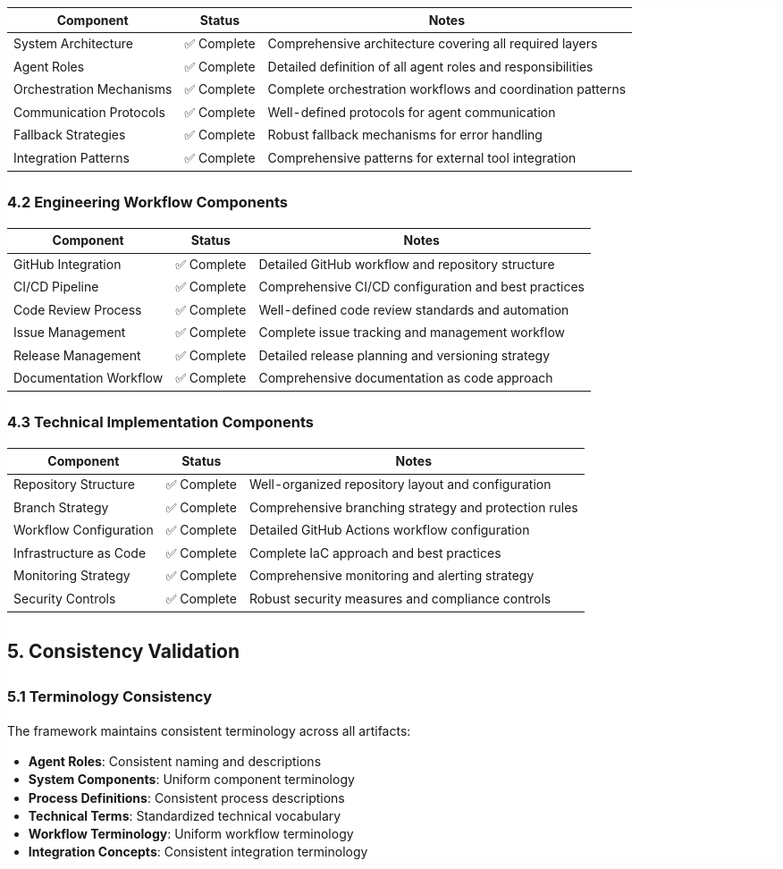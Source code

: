 | Component | Status | Notes |
|-----------|--------|-------|
| System Architecture | ✅ Complete | Comprehensive architecture covering all required layers |
| Agent Roles | ✅ Complete | Detailed definition of all agent roles and responsibilities |
| Orchestration Mechanisms | ✅ Complete | Complete orchestration workflows and coordination patterns |
| Communication Protocols | ✅ Complete | Well-defined protocols for agent communication |
| Fallback Strategies | ✅ Complete | Robust fallback mechanisms for error handling |
| Integration Patterns | ✅ Complete | Comprehensive patterns for external tool integration |

### 4.2 Engineering Workflow Components

| Component | Status | Notes |
|-----------|--------|-------|
| GitHub Integration | ✅ Complete | Detailed GitHub workflow and repository structure |
| CI/CD Pipeline | ✅ Complete | Comprehensive CI/CD configuration and best practices |
| Code Review Process | ✅ Complete | Well-defined code review standards and automation |
| Issue Management | ✅ Complete | Complete issue tracking and management workflow |
| Release Management | ✅ Complete | Detailed release planning and versioning strategy |
| Documentation Workflow | ✅ Complete | Comprehensive documentation as code approach |

### 4.3 Technical Implementation Components

| Component | Status | Notes |
|-----------|--------|-------|
| Repository Structure | ✅ Complete | Well-organized repository layout and configuration |
| Branch Strategy | ✅ Complete | Comprehensive branching strategy and protection rules |
| Workflow Configuration | ✅ Complete | Detailed GitHub Actions workflow configuration |
| Infrastructure as Code | ✅ Complete | Complete IaC approach and best practices |
| Monitoring Strategy | ✅ Complete | Comprehensive monitoring and alerting strategy |
| Security Controls | ✅ Complete | Robust security measures and compliance controls |

## 5. Consistency Validation

### 5.1 Terminology Consistency

The framework maintains consistent terminology across all artifacts:

- **Agent Roles**: Consistent naming and descriptions
- **System Components**: Uniform component terminology
- **Process Definitions**: Consistent process descriptions
- **Technical Terms**: Standardized technical vocabulary
- **Workflow Terminology**: Uniform workflow terminology
- **Integration Concepts**: Consistent integration terminology
